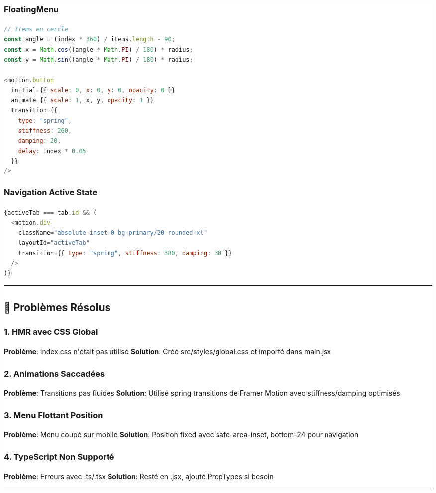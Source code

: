 ### FloatingMenu
```javascript
// Items en cercle
const angle = (index * 360) / items.length - 90;
const x = Math.cos((angle * Math.PI) / 180) * radius;
const y = Math.sin((angle * Math.PI) / 180) * radius;

<motion.button
  initial={{ scale: 0, x: 0, y: 0, opacity: 0 }}
  animate={{ scale: 1, x, y, opacity: 1 }}
  transition={{
    type: "spring",
    stiffness: 260,
    damping: 20,
    delay: index * 0.05
  }}
/>
```

### Navigation Active State
```javascript
{activeTab === tab.id && (
  <motion.div
    className="absolute inset-0 bg-primary/20 rounded-xl"
    layoutId="activeTab"
    transition={{ type: "spring", stiffness: 380, damping: 30 }}
  />
)}
```

---

## 🐛 Problèmes Résolus

### 1. HMR avec CSS Global
**Problème**: index.css n'était pas utilisé
**Solution**: Créé src/styles/global.css et importé dans main.jsx

### 2. Animations Saccadées
**Problème**: Transitions pas fluides
**Solution**: Utilisé spring transitions de Framer Motion avec stiffness/damping optimisés

### 3. Menu Flottant Position
**Problème**: Menu coupé sur mobile
**Solution**: Position fixed avec safe-area-inset, bottom-24 pour navigation

### 4. TypeScript Non Supporté
**Problème**: Erreurs avec .ts/.tsx
**Solution**: Resté en .jsx, ajouté PropTypes si besoin

---